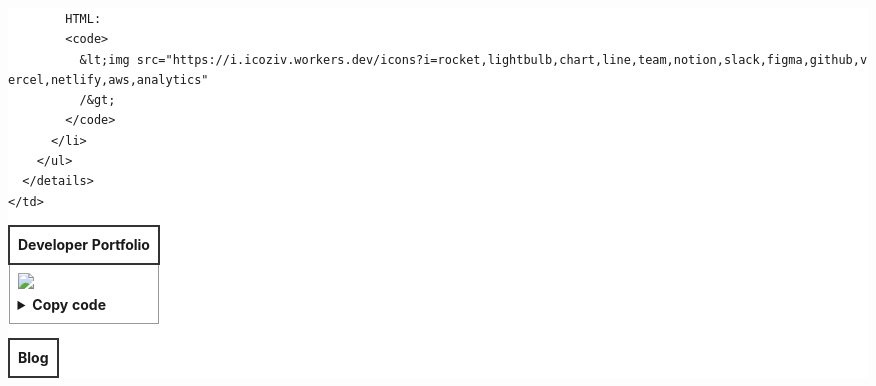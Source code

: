             HTML:
            <code>
              &lt;img src="https://i.icoziv.workers.dev/icons?i=rocket,lightbulb,chart,line,team,notion,slack,figma,github,vercel,netlify,aws,analytics"
              /&gt;
            </code>
          </li>
        </ul>
      </details>
    </td>
  </tr>
</table>
<table style="border-collapse: collapse; width: 100%;">
  <tr>
    <th style="border: 2px solid #333; padding: 8px;" align="center">
      Developer Portfolio
    </th>
  </tr>
  <tr>
    <td style="border: 1px solid #999; padding: 8px;">
      <img src="https://i.icoziv.workers.dev/icons?i=code,terminal,github,git,linux,react,nextjs,nodejs,typescript,tailwind,vercel,linkedin,twitter,coffee"
      />
      <details>
        <summary>
          <strong>
            Copy code
          </strong>
        </summary>
        <br/>
        <ul>
          <li>
            Raw Link:
            <code>
              https://i.icoziv.workers.dev/icons?i=code,terminal,github,git,linux,react,nextjs,nodejs,typescript,tailwind,vercel,linkedin,twitter,coffee
            </code>
          </li>
          <br/>
          <li>
            Markdown:
            <code>
              ![Icoziv Skills](https://i.icoziv.workers.dev/icons?i=code,terminal,github,git,linux,react,nextjs,nodejs,typescript,tailwind,vercel,linkedin,twitter,coffee)
            </code>
          </li>
          <br/>
          <li>
            HTML:
            <code>
              &lt;img src="https://i.icoziv.workers.dev/icons?i=code,terminal,github,git,linux,react,nextjs,nodejs,typescript,tailwind,vercel,linkedin,twitter,coffee"
              /&gt;
            </code>
          </li>
        </ul>
      </details>
    </td>
  </tr>
</table>
<table style="border-collapse: collapse; width: 100%;">
  <tr>
    <th style="border: 2px solid #333; padding: 8px;" align="center">
      Blog